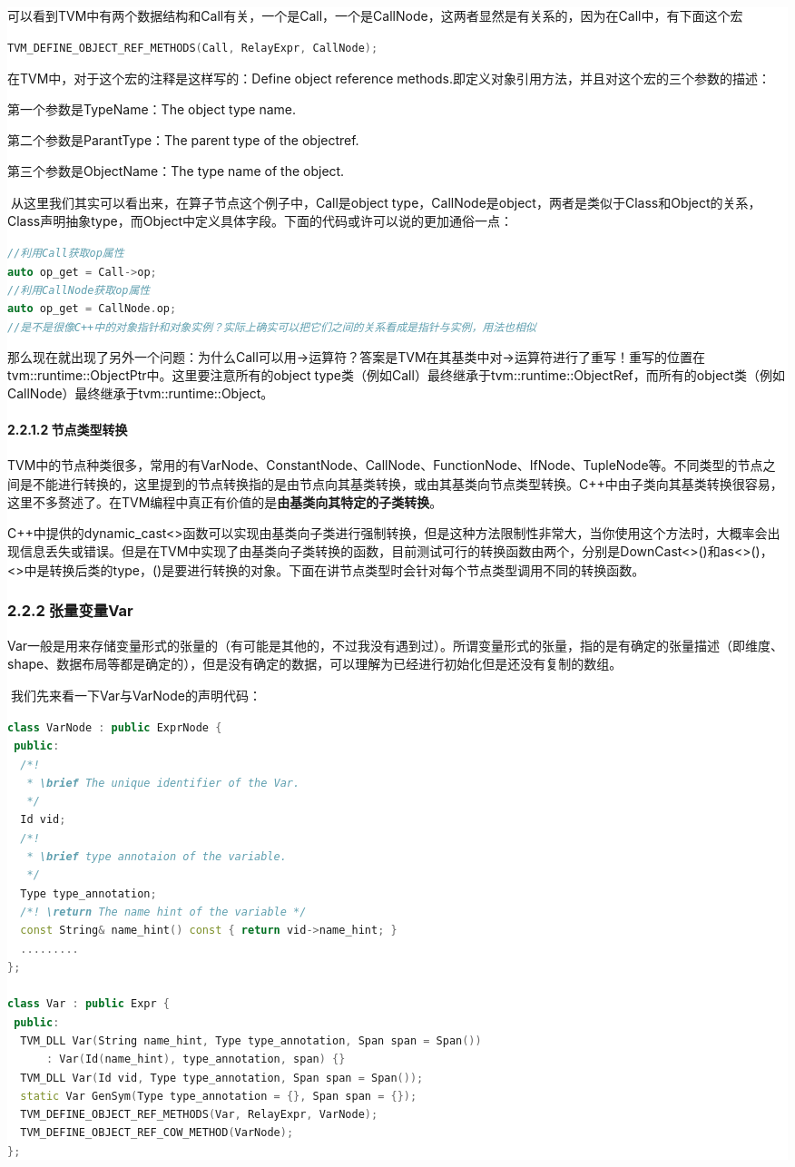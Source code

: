 ​		可以看到TVM中有两个数据结构和Call有关，一个是Call，一个是CallNode，这两者显然是有关系的，因为在Call中，有下面这个宏

```c++
TVM_DEFINE_OBJECT_REF_METHODS(Call, RelayExpr, CallNode);
```

在TVM中，对于这个宏的注释是这样写的：Define object reference methods.即定义对象引用方法，并且对这个宏的三个参数的描述：

第一个参数是TypeName：The object type name.

第二个参数是ParantType：The parent type of the objectref.

第三个参数是ObjectName：The type name of the object.

​		从这里我们其实可以看出来，在算子节点这个例子中，Call是object type，CallNode是object，两者是类似于Class和Object的关系，Class声明抽象type，而Object中定义具体字段。下面的代码或许可以说的更加通俗一点：

```c++
//利用Call获取op属性
auto op_get = Call->op;
//利用CallNode获取op属性
auto op_get = CallNode.op;
//是不是很像C++中的对象指针和对象实例？实际上确实可以把它们之间的关系看成是指针与实例，用法也相似
```

​		那么现在就出现了另外一个问题：为什么Call可以用->运算符？答案是TVM在其基类中对->运算符进行了重写！重写的位置在tvm::runtime::ObjectPtr中。这里要注意所有的object type类（例如Call）最终继承于tvm::runtime::ObjectRef，而所有的object类（例如CallNode）最终继承于tvm::runtime::Object。

#### 2.2.1.2 节点类型转换

​		TVM中的节点种类很多，常用的有VarNode、ConstantNode、CallNode、FunctionNode、IfNode、TupleNode等。不同类型的节点之间是不能进行转换的，这里提到的节点转换指的是由节点向其基类转换，或由其基类向节点类型转换。C++中由子类向其基类转换很容易，这里不多赘述了。在TVM编程中真正有价值的是**由基类向其特定的子类转换**。

​		C++中提供的dynamic_cast<>函数可以实现由基类向子类进行强制转换，但是这种方法限制性非常大，当你使用这个方法时，大概率会出现信息丢失或错误。但是在TVM中实现了由基类向子类转换的函数，目前测试可行的转换函数由两个，分别是DownCast<>()和as<>()，<>中是转换后类的type，()是要进行转换的对象。下面在讲节点类型时会针对每个节点类型调用不同的转换函数。

### 2.2.2 张量变量Var

​		Var一般是用来存储变量形式的张量的（有可能是其他的，不过我没有遇到过）。所谓变量形式的张量，指的是有确定的张量描述（即维度、shape、数据布局等都是确定的），但是没有确定的数据，可以理解为已经进行初始化但是还没有复制的数组。

​		我们先来看一下Var与VarNode的声明代码：

```c++
class VarNode : public ExprNode {
 public:
  /*!
   * \brief The unique identifier of the Var.
   */
  Id vid;
  /*!
   * \brief type annotaion of the variable.
   */
  Type type_annotation;
  /*! \return The name hint of the variable */
  const String& name_hint() const { return vid->name_hint; }
  .........
};

class Var : public Expr {
 public:
  TVM_DLL Var(String name_hint, Type type_annotation, Span span = Span())
      : Var(Id(name_hint), type_annotation, span) {}
  TVM_DLL Var(Id vid, Type type_annotation, Span span = Span());
  static Var GenSym(Type type_annotation = {}, Span span = {});
  TVM_DEFINE_OBJECT_REF_METHODS(Var, RelayExpr, VarNode);
  TVM_DEFINE_OBJECT_REF_COW_METHOD(VarNode);
};
```
